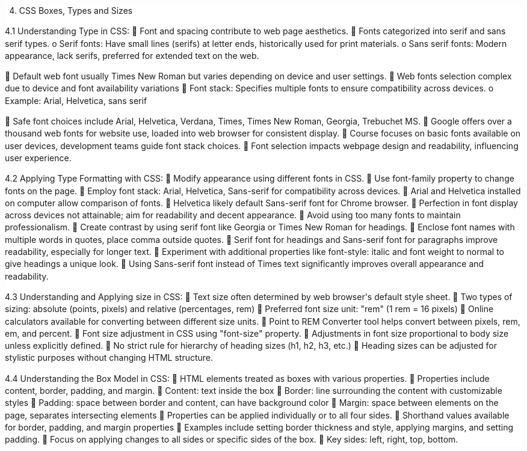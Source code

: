 4.	CSS Boxes, Types and Sizes

4.1 Understanding Type in CSS:
	Font and spacing contribute to web page aesthetics.
	Fonts categorized into serif and sans serif types.
  o	Serif fonts: Have small lines (serifs) at letter ends, historically used for print materials.
  o	Sans serif fonts: Modern appearance, lack serifs, preferred for extended text on the web.

	Default web font usually Times New Roman but varies depending on device and user settings.
	Web fonts selection complex due to device and font availability variations
	Font stack: Specifies multiple fonts to ensure compatibility across devices.
  o	Example: Arial, Helvetica, sans serif

	Safe font choices include Arial, Helvetica, Verdana, Times, Times New Roman, Georgia, Trebuchet MS.
	Google offers over a thousand web fonts for website use, loaded into web browser for consistent display.
	Course focuses on basic fonts available on user devices, development teams guide font stack choices.
	Font selection impacts webpage design and readability, influencing user experience.

4.2 Applying Type Formatting with CSS:
	Modify appearance using different fonts in CSS.
	Use font-family property to change fonts on the page.
	Employ font stack: Arial, Helvetica, Sans-serif for compatibility across devices.
	Arial and Helvetica installed on computer allow comparison of fonts.
	Helvetica likely default Sans-serif font for Chrome browser.
	Perfection in font display across devices not attainable; aim for readability and decent appearance.
	Avoid using too many fonts to maintain professionalism.
	Create contrast by using serif font like Georgia or Times New Roman for headings.
	Enclose font names with multiple words in quotes, place comma outside quotes.
	Serif font for headings and Sans-serif font for paragraphs improve readability, especially for longer text.
	Experiment with additional properties like font-style: italic and font weight to normal to give headings a unique look.
	Using Sans-serif font instead of Times text significantly improves overall appearance and readability.

4.3 Understanding and Applying size in CSS:
	Text size often determined by web browser's default style sheet.
	Two types of sizing: absolute (points, pixels) and relative (percentages, rem)
	Preferred font size unit: "rem" (1 rem = 16 pixels)
	Online calculators available for converting between different size units.
	Point to REM Converter tool helps convert between pixels, rem, em, and percent.
	Font size adjustment in CSS using "font-size" property.
	Adjustments in font size proportional to body size unless explicitly defined.
	No strict rule for hierarchy of heading sizes (h1, h2, h3, etc.)
	Heading sizes can be adjusted for stylistic purposes without changing HTML structure.


4.4 Understanding the Box Model in CSS:
	HTML elements treated as boxes with various properties.
	Properties include content, border, padding, and margin.
	Content: text inside the box
	Border: line surrounding the content with customizable styles
	Padding: space between border and content, can have background color
	Margin: space between elements on the page, separates intersecting elements
	Properties can be applied individually or to all four sides.
	Shorthand values available for border, padding, and margin properties
	Examples include setting border thickness and style, applying margins, and setting padding.
	Focus on applying changes to all sides or specific sides of the box.
	Key sides: left, right, top, bottom.
